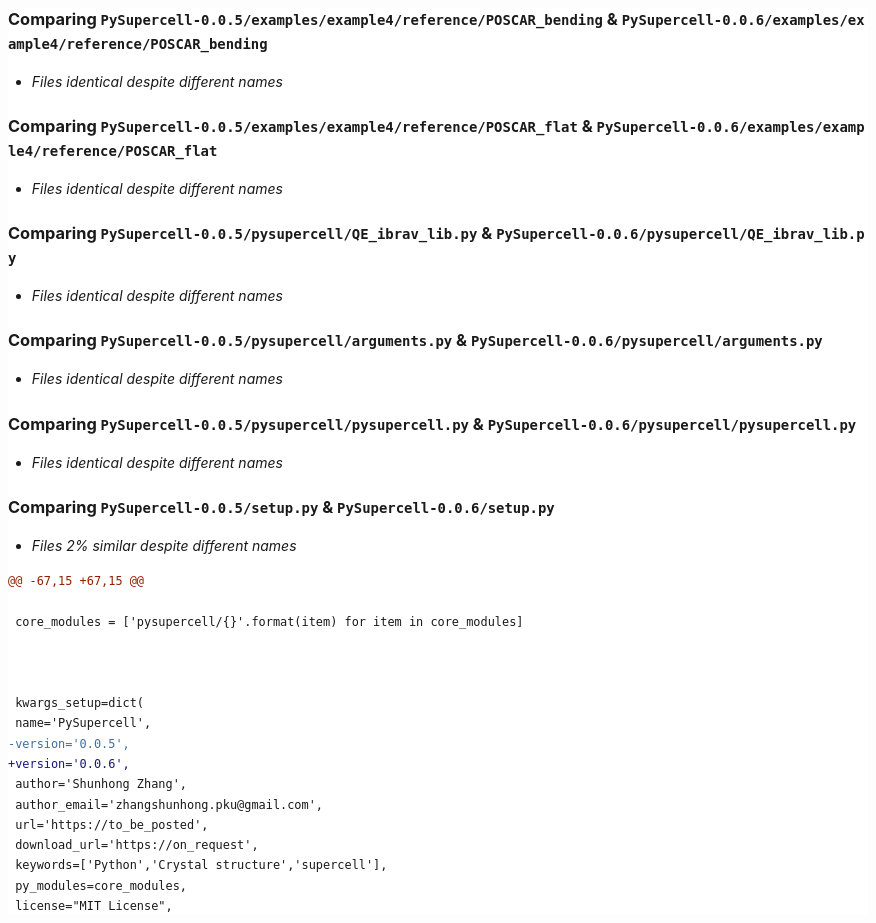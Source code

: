 ### Comparing `PySupercell-0.0.5/examples/example4/reference/POSCAR_bending` & `PySupercell-0.0.6/examples/example4/reference/POSCAR_bending`

 * *Files identical despite different names*

### Comparing `PySupercell-0.0.5/examples/example4/reference/POSCAR_flat` & `PySupercell-0.0.6/examples/example4/reference/POSCAR_flat`

 * *Files identical despite different names*

### Comparing `PySupercell-0.0.5/pysupercell/QE_ibrav_lib.py` & `PySupercell-0.0.6/pysupercell/QE_ibrav_lib.py`

 * *Files identical despite different names*

### Comparing `PySupercell-0.0.5/pysupercell/arguments.py` & `PySupercell-0.0.6/pysupercell/arguments.py`

 * *Files identical despite different names*

### Comparing `PySupercell-0.0.5/pysupercell/pysupercell.py` & `PySupercell-0.0.6/pysupercell/pysupercell.py`

 * *Files identical despite different names*

### Comparing `PySupercell-0.0.5/setup.py` & `PySupercell-0.0.6/setup.py`

 * *Files 2% similar despite different names*

```diff
@@ -67,15 +67,15 @@
 
 core_modules = ['pysupercell/{}'.format(item) for item in core_modules]
 
 
 
 kwargs_setup=dict(
 name='PySupercell',
-version='0.0.5',
+version='0.0.6',
 author='Shunhong Zhang',
 author_email='zhangshunhong.pku@gmail.com',
 url='https://to_be_posted',
 download_url='https://on_request',
 keywords=['Python','Crystal structure','supercell'],
 py_modules=core_modules,
 license="MIT License",
```

